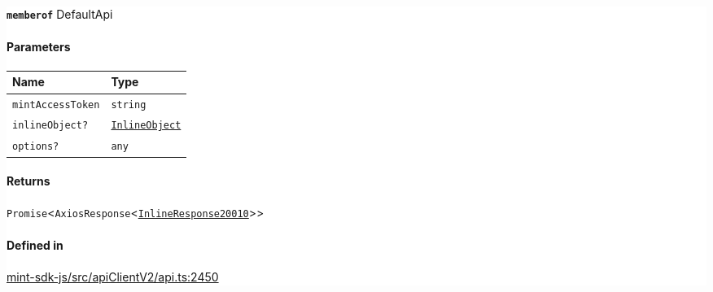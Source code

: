 **`memberof`** DefaultApi

#### Parameters

| Name | Type |
| :------ | :------ |
| `mintAccessToken` | `string` |
| `inlineObject?` | [`InlineObject`](../interfaces/apiClientV2.InlineObject) |
| `options?` | `any` |

#### Returns

`Promise`<`AxiosResponse`<[`InlineResponse20010`](../interfaces/apiClientV2.InlineResponse20010)\>\>

#### Defined in

[mint-sdk-js/src/apiClientV2/api.ts:2450](https://github.com/KyuzanInc/mint-sdk-js/blob/d2ac52e/src/apiClientV2/api.ts#L2450)
